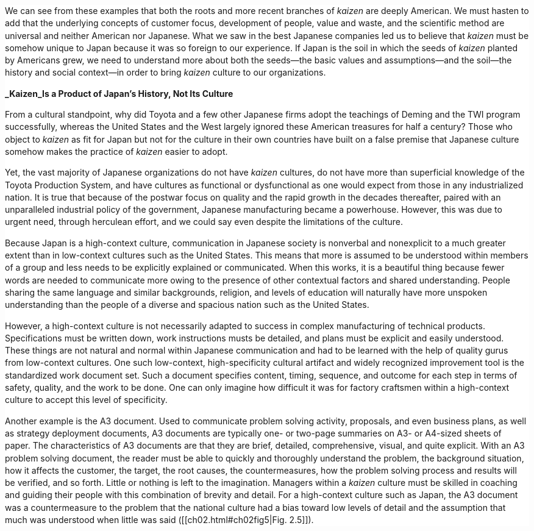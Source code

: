 We can see from these examples that both the roots and more recent branches of _kaizen_ are deeply American. We must hasten to add that the underlying concepts of customer focus, development of people, value and waste, and the scientific method are universal and neither American nor Japanese. What we saw in the best Japanese companies led us to believe that _kaizen_ must be somehow unique to Japan because it was so foreign to our experience. If Japan is the soil in which the seeds of _kaizen_ planted by Americans grew, we need to understand more about both the seeds—the basic values and assumptions—and the soil—the history and social context—in order to bring _kaizen_ culture to our organizations.

**_Kaizen_Is a Product of Japan’s History, Not Its Culture**

From a cultural standpoint, why did Toyota and a few other Japanese firms adopt the teachings of Deming and the TWI program successfully, whereas the United States and the West largely ignored these American treasures for half a century? Those who object to _kaizen_ as fit for Japan but not for the culture in their own countries have built on a false premise that Japanese culture somehow makes the practice of _kaizen_ easier to adopt.

Yet, the vast majority of Japanese organizations do not have _kaizen_ cultures, do not have more than superficial knowledge of the Toyota Production System, and have cultures as functional or dysfunctional as one would expect from those in any industrialized nation. It is true that because of the postwar focus on quality and the rapid growth in the decades thereafter, paired with an unparalleled industrial policy of the government, Japanese manufacturing became a powerhouse. However, this was due to urgent need, through herculean effort, and we could say even despite the limitations of the culture.

Because Japan is a high-context culture, communication in Japanese society is nonverbal and nonexplicit to a much greater extent than in low-context cultures such as the United States. This means that more is assumed to be understood within members of a group and less needs to be explicitly explained or communicated. When this works, it is a beautiful thing because fewer words are needed to communicate more owing to the presence of other contextual factors and shared understanding. People sharing the same language and similar backgrounds, religion, and levels of education will naturally have more unspoken understanding than the people of a diverse and spacious nation such as the United States.

However, a high-context culture is not necessarily adapted to success in complex manufacturing of technical products. Specifications must be written down, work instructions musts be detailed, and plans must be explicit and easily understood. These things are not natural and normal within Japanese communication and had to be learned with the help of quality gurus from low-context cultures. One such low-context, high-specificity cultural artifact and widely recognized improvement tool is the standardized work document set. Such a document specifies content, timing, sequence, and outcome for each step in terms of safety, quality, and the work to be done. One can only imagine how difficult it was for factory craftsmen within a high-context culture to accept this level of specificity.

Another example is the A3 document. Used to communicate problem solving activity, proposals, and even business plans, as well as strategy deployment documents, A3 documents are typically one- or two-page summaries on A3- or A4-sized sheets of paper. The characteristics of A3 documents are that they are brief, detailed, comprehensive, visual, and quite explicit. With an A3 problem solving document, the reader must be able to quickly and thoroughly understand the problem, the background situation, how it affects the customer, the target, the root causes, the countermeasures, how the problem solving process and results will be verified, and so forth. Little or nothing is left to the imagination. Managers within a _kaizen_ culture must be skilled in coaching and guiding their people with this combination of brevity and detail. For a high-context culture such as Japan, the A3 document was a countermeasure to the problem that the national culture had a bias toward low levels of detail and the assumption that much was understood when little was said ([[ch02.html#ch02fig5\|Fig. 2.5]]).
